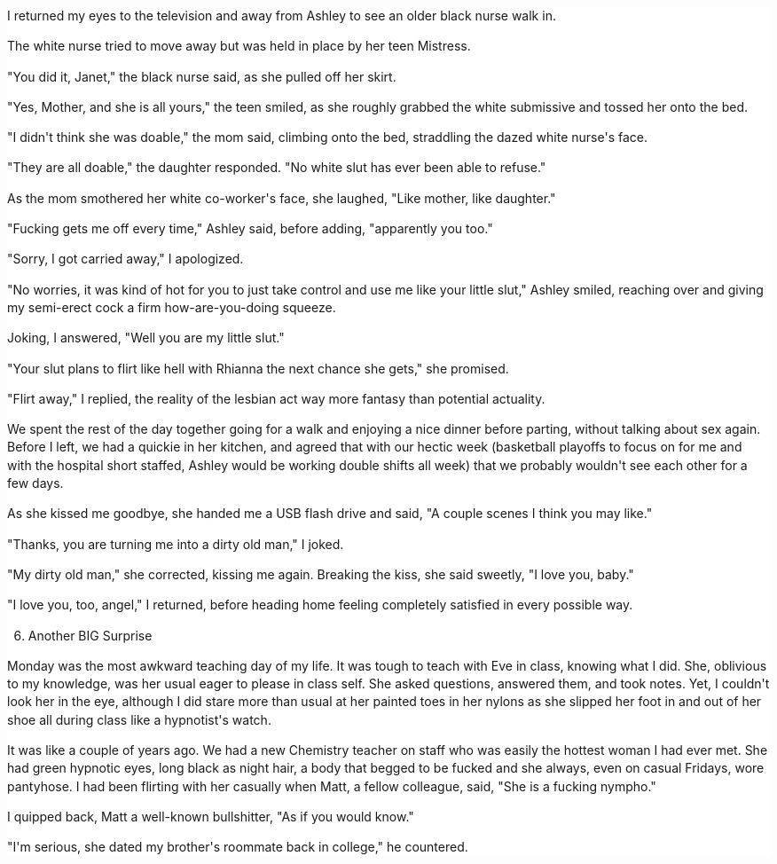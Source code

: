  I returned my eyes to the television and away from Ashley to see an older black nurse walk in. 

 The white nurse tried to move away but was held in place by her teen Mistress. 

 "You did it, Janet," the black nurse said, as she pulled off her skirt. 

 "Yes, Mother, and she is all yours," the teen smiled, as she roughly grabbed the white submissive and tossed her onto the bed. 

 "I didn't think she was doable," the mom said, climbing onto the bed, straddling the dazed white nurse's face. 

 "They are all doable," the daughter responded. "No white slut has ever been able to refuse." 

 As the mom smothered her white co-worker's face, she laughed, "Like mother, like daughter." 

 "Fucking gets me off every time," Ashley said, before adding, "apparently you too." 

 "Sorry, I got carried away," I apologized. 

 "No worries, it was kind of hot for you to just take control and use me like your little slut," Ashley smiled, reaching over and giving my semi-erect cock a firm how-are-you-doing squeeze. 

 Joking, I answered, "Well you are my little slut." 

 "Your slut plans to flirt like hell with Rhianna the next chance she gets," she promised. 

 "Flirt away," I replied, the reality of the lesbian act way more fantasy than potential actuality. 

 We spent the rest of the day together going for a walk and enjoying a nice dinner before parting, without talking about sex again. Before I left, we had a quickie in her kitchen, and agreed that with our hectic week (basketball playoffs to focus on for me and with the hospital short staffed, Ashley would be working double shifts all week) that we probably wouldn't see each other for a few days. 

 As she kissed me goodbye, she handed me a USB flash drive and said, "A couple scenes I think you may like." 

 "Thanks, you are turning me into a dirty old man," I joked. 

 "My dirty old man," she corrected, kissing me again. Breaking the kiss, she said sweetly, "I love you, baby." 

 "I love you, too, angel," I returned, before heading home feeling completely satisfied in every possible way. 

 6. Another BIG Surprise 

 Monday was the most awkward teaching day of my life. It was tough to teach with Eve in class, knowing what I did. She, oblivious to my knowledge, was her usual eager to please in class self. She asked questions, answered them, and took notes. Yet, I couldn't look her in the eye, although I did stare more than usual at her painted toes in her nylons as she slipped her foot in and out of her shoe all during class like a hypnotist's watch. 

 It was like a couple of years ago. We had a new Chemistry teacher on staff who was easily the hottest woman I had ever met. She had green hypnotic eyes, long black as night hair, a body that begged to be fucked and she always, even on casual Fridays, wore pantyhose. I had been flirting with her casually when Matt, a fellow colleague, said, "She is a fucking nympho." 

 I quipped back, Matt a well-known bullshitter, "As if you would know." 

 "I'm serious, she dated my brother's roommate back in college," he countered. 
